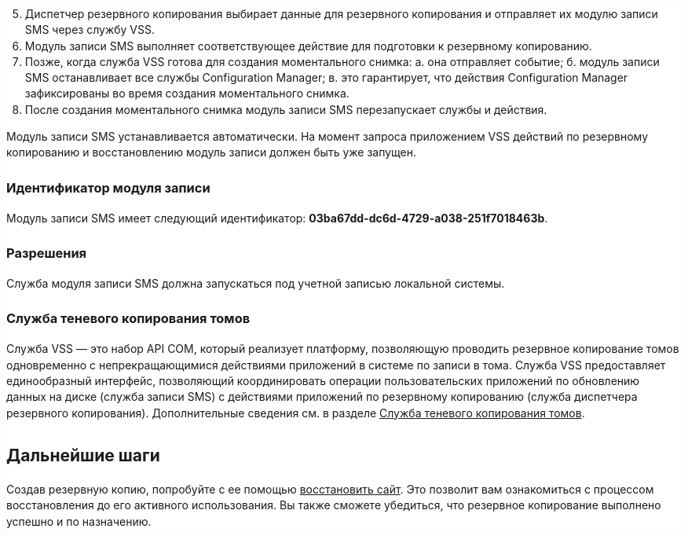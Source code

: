 5. Диспетчер резервного копирования выбирает данные для резервного копирования и отправляет их модулю записи SMS через службу VSS. 
6. Модуль записи SMS выполняет соответствующее действие для подготовки к резервному копированию. 
7. Позже, когда служба VSS готова для создания моментального снимка: а. она отправляет событие; б. модуль записи SMS останавливает все службы Configuration Manager; в. это гарантирует, что действия Configuration Manager зафиксированы во время создания моментального снимка. 
8. После создания моментального снимка модуль записи SMS перезапускает службы и действия.

Модуль записи SMS устанавливается автоматически. На момент запроса приложением VSS действий по резервному копированию и восстановлению модуль записи должен быть уже запущен.  

### <a name="writer-id"></a>Идентификатор модуля записи  
Модуль записи SMS имеет следующий идентификатор: **03ba67dd-dc6d-4729-a038-251f7018463b**.  

### <a name="permissions"></a>Разрешения  
Служба модуля записи SMS должна запускаться под учетной записью локальной системы.  

### <a name="volume-shadow-copy-service"></a>Служба теневого копирования томов  
Служба VSS — это набор API COM, который реализует платформу, позволяющую проводить резервное копирование томов одновременно с непрекращающимися действиями приложений в системе по записи в тома. Служба VSS предоставляет единообразный интерфейс, позволяющий координировать операции пользовательских приложений по обновлению данных на диске (служба записи SMS) с действиями приложений по резервному копированию (служба диспетчера резервного копирования). Дополнительные сведения см. в разделе [Служба теневого копирования томов](https://docs.microsoft.com/windows-server/storage/file-server/volume-shadow-copy-service).  



## <a name="next-steps"></a>Дальнейшие шаги
Создав резервную копию, попробуйте с ее помощью [восстановить сайт](recover-sites.md). Это позволит вам ознакомиться с процессом восстановления до его активного использования. Вы также сможете убедиться, что резервное копирование выполнено успешно и по назначению.  
